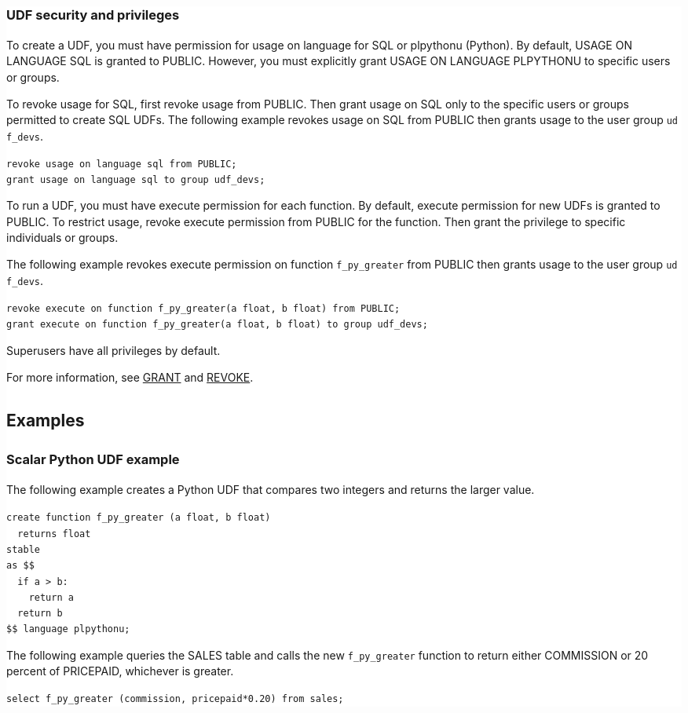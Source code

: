 ### UDF security and privileges<a name="r_CREATE_FUNCTION-usage-notes-security-and-privileges"></a>

To create a UDF, you must have permission for usage on language for SQL or plpythonu \(Python\)\. By default, USAGE ON LANGUAGE SQL is granted to PUBLIC\. However, you must explicitly grant USAGE ON LANGUAGE PLPYTHONU to specific users or groups\. 

To revoke usage for SQL, first revoke usage from PUBLIC\. Then grant usage on SQL only to the specific users or groups permitted to create SQL UDFs\. The following example revokes usage on SQL from PUBLIC then grants usage to the user group `udf_devs`\.

```
revoke usage on language sql from PUBLIC;
grant usage on language sql to group udf_devs;
```

To run a UDF, you must have execute permission for each function\. By default, execute permission for new UDFs is granted to PUBLIC\. To restrict usage, revoke execute permission from PUBLIC for the function\. Then grant the privilege to specific individuals or groups\. 

The following example revokes execute permission on function `f_py_greater` from PUBLIC then grants usage to the user group `udf_devs`\.

```
revoke execute on function f_py_greater(a float, b float) from PUBLIC;
grant execute on function f_py_greater(a float, b float) to group udf_devs;
```

Superusers have all privileges by default\. 

For more information, see [GRANT](r_GRANT.md) and [REVOKE](r_REVOKE.md)\.

## Examples<a name="r_CREATE_FUNCTION-examples"></a>

### Scalar Python UDF example<a name="r_CREATE_FUNCTION-python-example"></a>

The following example creates a Python UDF that compares two integers and returns the larger value\.

```
create function f_py_greater (a float, b float)
  returns float
stable
as $$
  if a > b:
    return a
  return b
$$ language plpythonu;
```

The following example queries the SALES table and calls the new `f_py_greater` function to return either COMMISSION or 20 percent of PRICEPAID, whichever is greater\.

```
select f_py_greater (commission, pricepaid*0.20) from sales;
```
